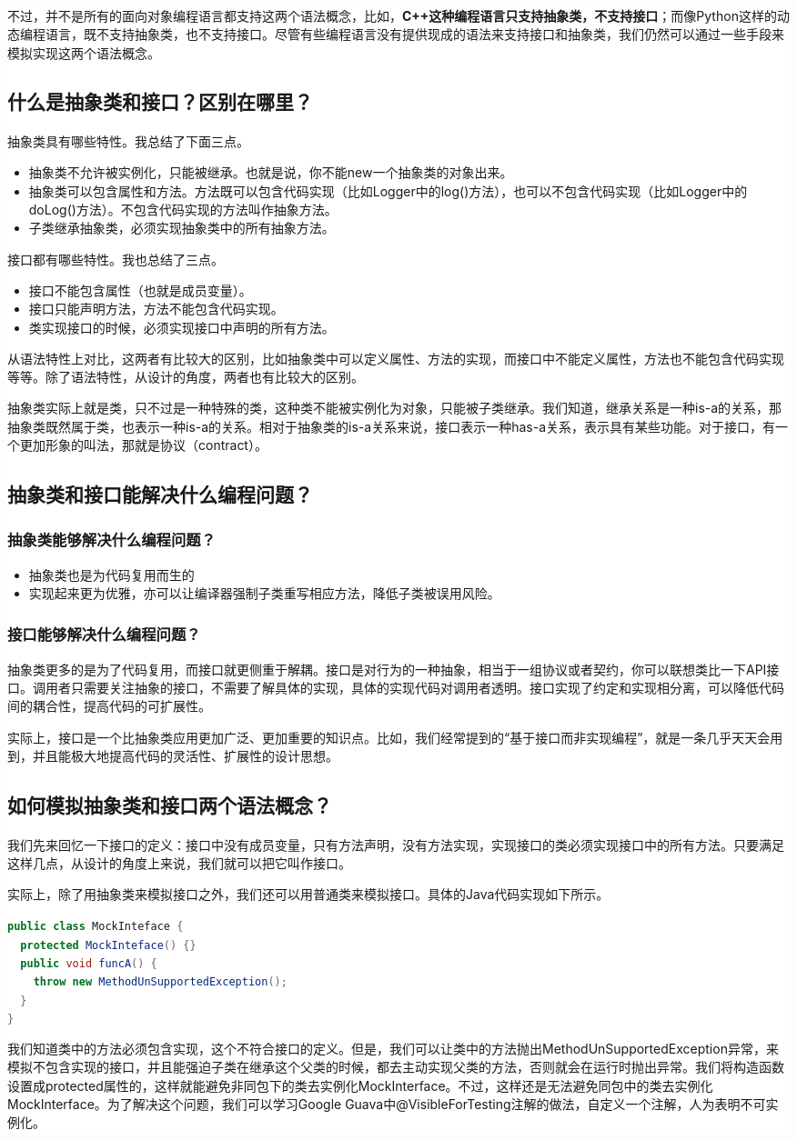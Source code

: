不过，并不是所有的面向对象编程语言都支持这两个语法概念，比如，**C++这种编程语言只支持抽象类，不支持接口**；而像Python这样的动态编程语言，既不支持抽象类，也不支持接口。尽管有些编程语言没有提供现成的语法来支持接口和抽象类，我们仍然可以通过一些手段来模拟实现这两个语法概念。

## 什么是抽象类和接口？区别在哪里？

抽象类具有哪些特性。我总结了下面三点。

- 抽象类不允许被实例化，只能被继承。也就是说，你不能new一个抽象类的对象出来。
- 抽象类可以包含属性和方法。方法既可以包含代码实现（比如Logger中的log()方法），也可以不包含代码实现（比如Logger中的doLog()方法）。不包含代码实现的方法叫作抽象方法。
- 子类继承抽象类，必须实现抽象类中的所有抽象方法。

接口都有哪些特性。我也总结了三点。

- 接口不能包含属性（也就是成员变量）。
- 接口只能声明方法，方法不能包含代码实现。
- 类实现接口的时候，必须实现接口中声明的所有方法。

从语法特性上对比，这两者有比较大的区别，比如抽象类中可以定义属性、方法的实现，而接口中不能定义属性，方法也不能包含代码实现等等。除了语法特性，从设计的角度，两者也有比较大的区别。

抽象类实际上就是类，只不过是一种特殊的类，这种类不能被实例化为对象，只能被子类继承。我们知道，继承关系是一种is-a的关系，那抽象类既然属于类，也表示一种is-a的关系。相对于抽象类的is-a关系来说，接口表示一种has-a关系，表示具有某些功能。对于接口，有一个更加形象的叫法，那就是协议（contract）。

## 抽象类和接口能解决什么编程问题？

### 抽象类能够解决什么编程问题？

- 抽象类也是为代码复用而生的
- 实现起来更为优雅，亦可以让编译器强制子类重写相应方法，降低子类被误用风险。

### 接口能够解决什么编程问题？

抽象类更多的是为了代码复用，而接口就更侧重于解耦。接口是对行为的一种抽象，相当于一组协议或者契约，你可以联想类比一下API接口。调用者只需要关注抽象的接口，不需要了解具体的实现，具体的实现代码对调用者透明。接口实现了约定和实现相分离，可以降低代码间的耦合性，提高代码的可扩展性。

实际上，接口是一个比抽象类应用更加广泛、更加重要的知识点。比如，我们经常提到的“基于接口而非实现编程”，就是一条几乎天天会用到，并且能极大地提高代码的灵活性、扩展性的设计思想。

## 如何模拟抽象类和接口两个语法概念？

我们先来回忆一下接口的定义：接口中没有成员变量，只有方法声明，没有方法实现，实现接口的类必须实现接口中的所有方法。只要满足这样几点，从设计的角度上来说，我们就可以把它叫作接口。

实际上，除了用抽象类来模拟接口之外，我们还可以用普通类来模拟接口。具体的Java代码实现如下所示。

```java
public class MockInteface {
  protected MockInteface() {}
  public void funcA() {
    throw new MethodUnSupportedException();
  }
}
```

我们知道类中的方法必须包含实现，这个不符合接口的定义。但是，我们可以让类中的方法抛出MethodUnSupportedException异常，来模拟不包含实现的接口，并且能强迫子类在继承这个父类的时候，都去主动实现父类的方法，否则就会在运行时抛出异常。我们将构造函数设置成protected属性的，这样就能避免非同包下的类去实例化MockInterface。不过，这样还是无法避免同包中的类去实例化MockInterface。为了解决这个问题，我们可以学习Google Guava中@VisibleForTesting注解的做法，自定义一个注解，人为表明不可实例化。
